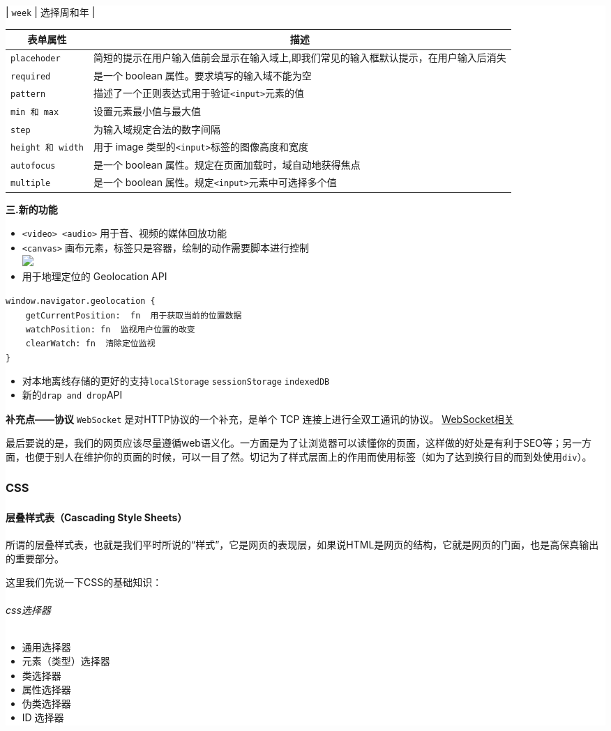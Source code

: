 | `week` | 选择周和年 |

| 表单属性 | 描述 |
|-----|-----|
| `placehoder` | 简短的提示在用户输入值前会显示在输入域上,即我们常见的输入框默认提示，在用户输入后消失 |
| `required ` | 是一个 boolean 属性。要求填写的输入域不能为空 |
| `pattern` | 描述了一个正则表达式用于验证`<input>`元素的值 |
| `min 和 max` | 设置元素最小值与最大值 |
| `step` | 为输入域规定合法的数字间隔 |
| `height 和 width` | 用于 image 类型的`<input>`标签的图像高度和宽度 |
| `autofocus` | 是一个 boolean 属性。规定在页面加载时，域自动地获得焦点 |
| `multiple` |  是一个 boolean 属性。规定`<input>`元素中可选择多个值 |

**三.新的功能**
- `<video> <audio>` 用于音、视频的媒体回放功能
- `<canvas>` 画布元素，标签只是容器，绘制的动作需要脚本进行控制  
![](./image/canvas.gif)
- 用于地理定位的 Geolocation API
```
window.navigator.geolocation {
    getCurrentPosition:  fn  用于获取当前的位置数据
    watchPosition: fn  监视用户位置的改变
    clearWatch: fn  清除定位监视
}
```
- 对本地离线存储的更好的支持`localStorage` `sessionStorage` `indexedDB`
- 新的`drap and drop`API

**补充点——协议**
`WebSocket` 是对HTTP协议的一个补充，是单个 TCP 连接上进行全双工通讯的协议。
[WebSocket相关](https://www.cnblogs.com/fuqiang88/p/5956363.html)

最后要说的是，我们的网页应该尽量遵循web语义化。一方面是为了让浏览器可以读懂你的页面，这样做的好处是有利于SEO等；另一方面，也便于别人在维护你的页面的时候，可以一目了然。切记为了样式层面上的作用而使用标签（如为了达到换行目的而到处使用`div`）。

### CSS

#### 层叠样式表（Cascading Style Sheets）
所谓的层叠样式表，也就是我们平时所说的“样式”，它是网页的表现层，如果说HTML是网页的结构，它就是网页的门面，也是高保真输出的重要部分。

这里我们先说一下CSS的基础知识：
###### css选择器
- 通用选择器
- 元素（类型）选择器
- 类选择器
- 属性选择器
- 伪类选择器
- ID 选择器
